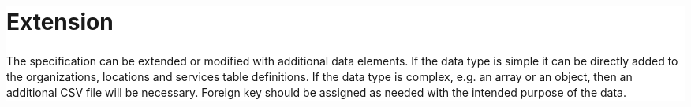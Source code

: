 # Extension

The specification can be extended or modified with additional data elements. If the data type is simple it can be directly added to the organizations, locations and services table definitions. If the data type is complex, e.g. an array or an object, then an additional CSV file will be necessary. Foreign key should be assigned as needed with the intended purpose of the data.
